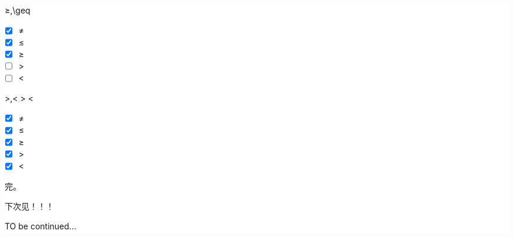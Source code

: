 $\geq$,\geq

- [x] $\neq$
- [x] $\leq$
- [x] $\geq$
- [ ] $>$
- [ ] $<$

$>$,$<$ > <

- [x] $\neq$
- [x] $\leq$
- [x] $\geq$
- [x] $>$
- [x] $<$

完。

[//]: 下面是固定格式...

下次见！！！

TO be continued...


[|o|]: 我就为了说句话我容易吗
[//]: #(不知道为何\tag无法正常使用，可能是buglolololol)